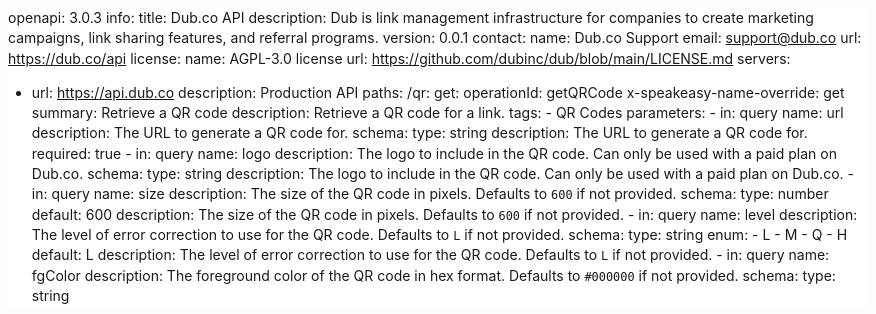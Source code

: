 openapi: 3.0.3
info:
  title: Dub.co API
  description: Dub is link management infrastructure for companies to create marketing campaigns, link sharing features, and referral programs.
  version: 0.0.1
  contact:
    name: Dub.co Support
    email: support@dub.co
    url: https://dub.co/api
  license:
    name: AGPL-3.0 license
    url: https://github.com/dubinc/dub/blob/main/LICENSE.md
servers:
  - url: https://api.dub.co
    description: Production API
paths:
  /qr:
    get:
      operationId: getQRCode
      x-speakeasy-name-override: get
      summary: Retrieve a QR code
      description: Retrieve a QR code for a link.
      tags:
        - QR Codes
      parameters:
        - in: query
          name: url
          description: The URL to generate a QR code for.
          schema:
            type: string
            description: The URL to generate a QR code for.
          required: true
        - in: query
          name: logo
          description: The logo to include in the QR code. Can only be used with a paid plan on Dub.co.
          schema:
            type: string
            description: The logo to include in the QR code. Can only be used with a paid plan on Dub.co.
        - in: query
          name: size
          description: The size of the QR code in pixels. Defaults to `600` if not provided.
          schema:
            type: number
            default: 600
            description: The size of the QR code in pixels. Defaults to `600` if not provided.
        - in: query
          name: level
          description: The level of error correction to use for the QR code. Defaults to `L` if not provided.
          schema:
            type: string
            enum:
              - L
              - M
              - Q
              - H
            default: L
            description: The level of error correction to use for the QR code. Defaults to `L` if not provided.
        - in: query
          name: fgColor
          description: The foreground color of the QR code in hex format. Defaults to `#000000` if not provided.
          schema:
            type: string